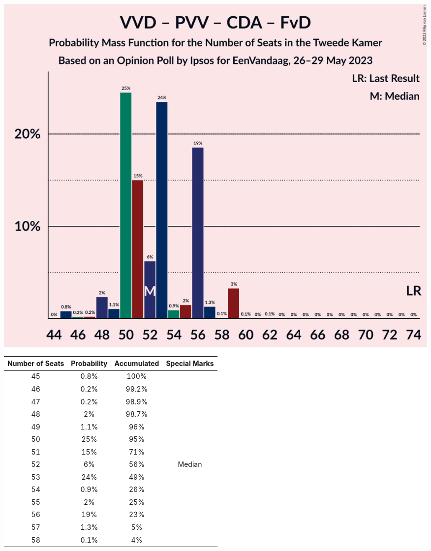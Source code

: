 ![Graph with seats probability mass function not yet produced](2023-05-29-Ipsos-coalitions-seats-pmf-vvd–pvv–cda–fvd.png "Seats Probability Mass Function")

| Number of Seats | Probability | Accumulated | Special Marks |
|:---------------:|:-----------:|:-----------:|:-------------:|
| 45 | 0.8% | 100% |  |
| 46 | 0.2% | 99.2% |  |
| 47 | 0.2% | 98.9% |  |
| 48 | 2% | 98.7% |  |
| 49 | 1.1% | 96% |  |
| 50 | 25% | 95% |  |
| 51 | 15% | 71% |  |
| 52 | 6% | 56% | Median |
| 53 | 24% | 49% |  |
| 54 | 0.9% | 26% |  |
| 55 | 2% | 25% |  |
| 56 | 19% | 23% |  |
| 57 | 1.3% | 5% |  |
| 58 | 0.1% | 4% |  |